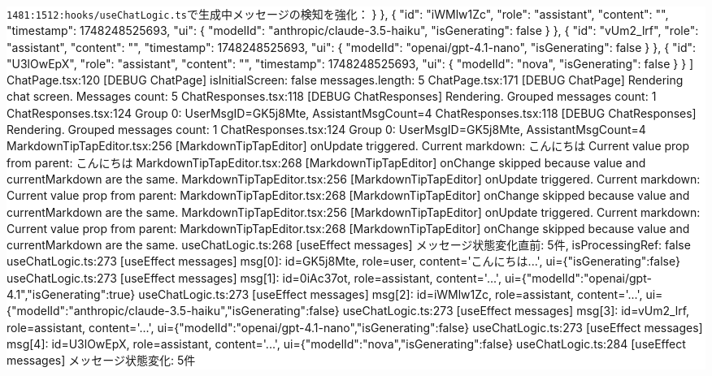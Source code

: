 ```1481:1512:hooks/useChatLogic.ts```で生成中メッセージの検知を強化：
    }
  },
  {
    "id": "iWMlw1Zc",
    "role": "assistant",
    "content": "",
    "timestamp": 1748248525693,
    "ui": {
      "modelId": "anthropic/claude-3.5-haiku",
      "isGenerating": false
    }
  },
  {
    "id": "vUm2_lrf",
    "role": "assistant",
    "content": "",
    "timestamp": 1748248525693,
    "ui": {
      "modelId": "openai/gpt-4.1-nano",
      "isGenerating": false
    }
  },
  {
    "id": "U3lOwEpX",
    "role": "assistant",
    "content": "",
    "timestamp": 1748248525693,
    "ui": {
      "modelId": "nova",
      "isGenerating": false
    }
  }
]
ChatPage.tsx:120 [DEBUG ChatPage] isInitialScreen: false messages.length: 5
ChatPage.tsx:171 [DEBUG ChatPage] Rendering chat screen. Messages count: 5
ChatResponses.tsx:118 [DEBUG ChatResponses] Rendering. Grouped messages count: 1
ChatResponses.tsx:124 Group 0: UserMsgID=GK5j8Mte, AssistantMsgCount=4
ChatResponses.tsx:118 [DEBUG ChatResponses] Rendering. Grouped messages count: 1
ChatResponses.tsx:124 Group 0: UserMsgID=GK5j8Mte, AssistantMsgCount=4
MarkdownTipTapEditor.tsx:256 [MarkdownTipTapEditor] onUpdate triggered. Current markdown: こんにちは Current value prop from parent: こんにちは
MarkdownTipTapEditor.tsx:268 [MarkdownTipTapEditor] onChange skipped because value and currentMarkdown are the same.
MarkdownTipTapEditor.tsx:256 [MarkdownTipTapEditor] onUpdate triggered. Current markdown:  Current value prop from parent: 
MarkdownTipTapEditor.tsx:268 [MarkdownTipTapEditor] onChange skipped because value and currentMarkdown are the same.
MarkdownTipTapEditor.tsx:256 [MarkdownTipTapEditor] onUpdate triggered. Current markdown:  Current value prop from parent: 
MarkdownTipTapEditor.tsx:268 [MarkdownTipTapEditor] onChange skipped because value and currentMarkdown are the same.
useChatLogic.ts:268 [useEffect messages] メッセージ状態変化直前: 5件, isProcessingRef: false
useChatLogic.ts:273 [useEffect messages] msg[0]: id=GK5j8Mte, role=user, content='こんにちは...', ui={"isGenerating":false}
useChatLogic.ts:273 [useEffect messages] msg[1]: id=0iAc37ot, role=assistant, content='...', ui={"modelId":"openai/gpt-4.1","isGenerating":true}
useChatLogic.ts:273 [useEffect messages] msg[2]: id=iWMlw1Zc, role=assistant, content='...', ui={"modelId":"anthropic/claude-3.5-haiku","isGenerating":false}
useChatLogic.ts:273 [useEffect messages] msg[3]: id=vUm2_lrf, role=assistant, content='...', ui={"modelId":"openai/gpt-4.1-nano","isGenerating":false}
useChatLogic.ts:273 [useEffect messages] msg[4]: id=U3lOwEpX, role=assistant, content='...', ui={"modelId":"nova","isGenerating":false}
useChatLogic.ts:284 [useEffect messages] メッセージ状態変化: 5件
```